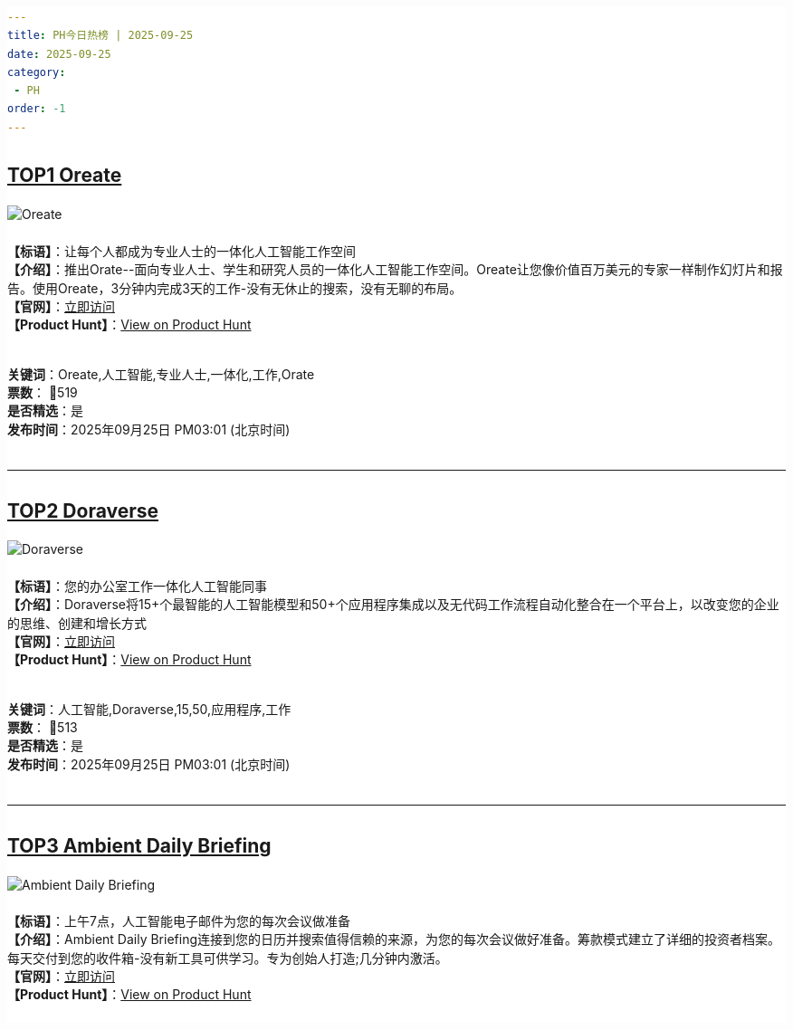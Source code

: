 ```yaml
---
title: PH今日热榜 | 2025-09-25
date: 2025-09-25
category:
 - PH
order: -1
---
```


## [TOP1    Oreate](https://www.producthunt.com/products/oreate)
![Oreate]()<br /><br />
**【标语】**：让每个人都成为专业人士的一体化人工智能工作空间<br />
**【介绍】**：推出Orate--面向专业人士、学生和研究人员的一体化人工智能工作空间。Oreate让您像价值百万美元的专家一样制作幻灯片和报告。使用Oreate，3分钟内完成3天的工作-没有无休止的搜索，没有无聊的布局。<br />
**【官网】**：[立即访问](https://www.producthunt.com/r/L3EDK4FLJDLT27)<br />
**【Product Hunt】**：[View on Product Hunt](https://www.producthunt.com/products/oreate)<br /><br />

**关键词**：Oreate,人工智能,专业人士,一体化,工作,Orate<br />
**票数**： 🔺519<br />
**是否精选**：是<br />
**发布时间**：2025年09月25日 PM03:01 (北京时间)<br /><br />

---

## [TOP2    Doraverse](https://www.producthunt.com/products/doraverse-3)
![Doraverse]()<br /><br />
**【标语】**：您的办公室工作一体化人工智能同事<br />
**【介绍】**：Doraverse将15+个最智能的人工智能模型和50+个应用程序集成以及无代码工作流程自动化整合在一个平台上，以改变您的企业的思维、创建和增长方式<br />
**【官网】**：[立即访问](https://www.producthunt.com/r/7EVB7AJFV3OQK5)<br />
**【Product Hunt】**：[View on Product Hunt](https://www.producthunt.com/products/doraverse-3)<br /><br />

**关键词**：人工智能,Doraverse,15,50,应用程序,工作<br />
**票数**： 🔺513<br />
**是否精选**：是<br />
**发布时间**：2025年09月25日 PM03:01 (北京时间)<br /><br />

---

## [TOP3    Ambient Daily Briefing](https://www.producthunt.com/products/ambient)
![Ambient Daily Briefing]()<br /><br />
**【标语】**：上午7点，人工智能电子邮件为您的每次会议做准备<br />
**【介绍】**：Ambient Daily Briefing连接到您的日历并搜索值得信赖的来源，为您的每次会议做好准备。筹款模式建立了详细的投资者档案。每天交付到您的收件箱-没有新工具可供学习。专为创始人打造;几分钟内激活。<br />
**【官网】**：[立即访问](https://www.producthunt.com/r/G2YHODWXYGHFOT)<br />
**【Product Hunt】**：[View on Product Hunt](https://www.producthunt.com/products/ambient)<br /><br />
